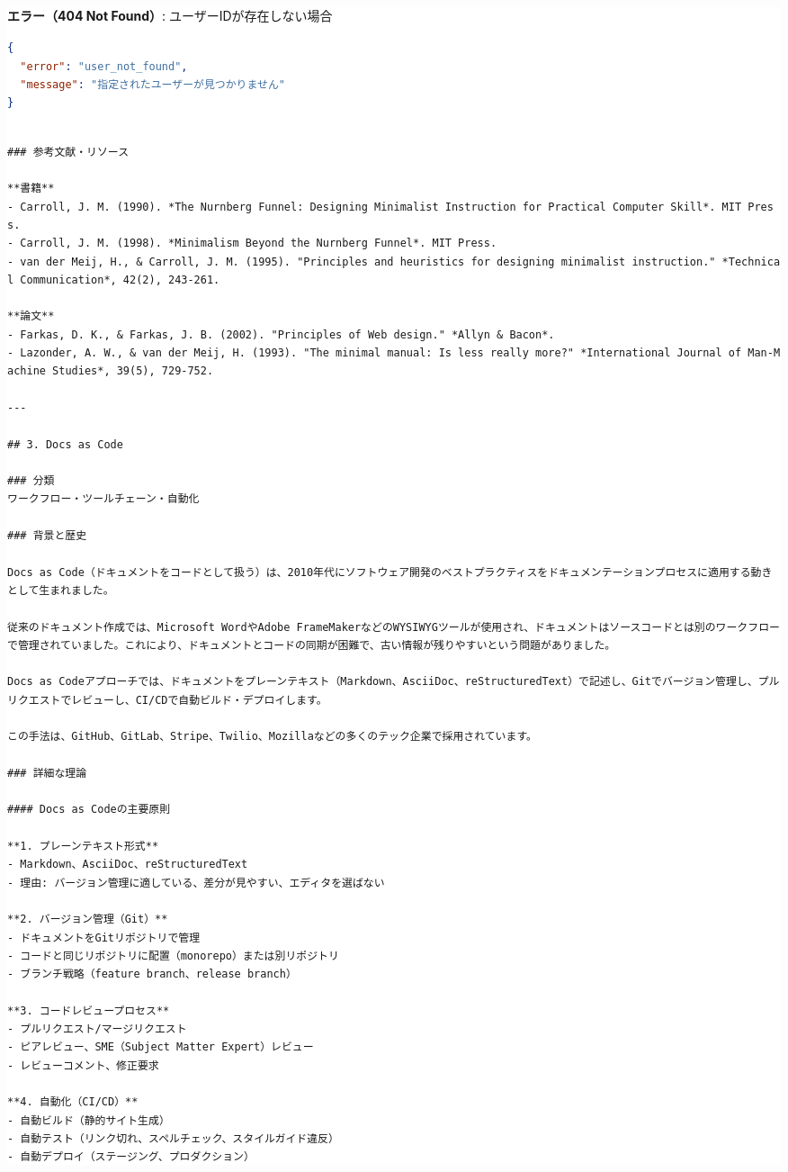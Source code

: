 **エラー（404 Not Found）**: ユーザーIDが存在しない場合
```json
{
  "error": "user_not_found",
  "message": "指定されたユーザーが見つかりません"
}
```
```

### 参考文献・リソース

**書籍**
- Carroll, J. M. (1990). *The Nurnberg Funnel: Designing Minimalist Instruction for Practical Computer Skill*. MIT Press.
- Carroll, J. M. (1998). *Minimalism Beyond the Nurnberg Funnel*. MIT Press.
- van der Meij, H., & Carroll, J. M. (1995). "Principles and heuristics for designing minimalist instruction." *Technical Communication*, 42(2), 243-261.

**論文**
- Farkas, D. K., & Farkas, J. B. (2002). "Principles of Web design." *Allyn & Bacon*.
- Lazonder, A. W., & van der Meij, H. (1993). "The minimal manual: Is less really more?" *International Journal of Man-Machine Studies*, 39(5), 729-752.

---

## 3. Docs as Code

### 分類
ワークフロー・ツールチェーン・自動化

### 背景と歴史

Docs as Code（ドキュメントをコードとして扱う）は、2010年代にソフトウェア開発のベストプラクティスをドキュメンテーションプロセスに適用する動きとして生まれました。

従来のドキュメント作成では、Microsoft WordやAdobe FrameMakerなどのWYSIWYGツールが使用され、ドキュメントはソースコードとは別のワークフローで管理されていました。これにより、ドキュメントとコードの同期が困難で、古い情報が残りやすいという問題がありました。

Docs as Codeアプローチでは、ドキュメントをプレーンテキスト（Markdown、AsciiDoc、reStructuredText）で記述し、Gitでバージョン管理し、プルリクエストでレビューし、CI/CDで自動ビルド・デプロイします。

この手法は、GitHub、GitLab、Stripe、Twilio、Mozillaなどの多くのテック企業で採用されています。

### 詳細な理論

#### Docs as Codeの主要原則

**1. プレーンテキスト形式**
- Markdown、AsciiDoc、reStructuredText
- 理由: バージョン管理に適している、差分が見やすい、エディタを選ばない

**2. バージョン管理（Git）**
- ドキュメントをGitリポジトリで管理
- コードと同じリポジトリに配置（monorepo）または別リポジトリ
- ブランチ戦略（feature branch、release branch）

**3. コードレビュープロセス**
- プルリクエスト/マージリクエスト
- ピアレビュー、SME（Subject Matter Expert）レビュー
- レビューコメント、修正要求

**4. 自動化（CI/CD）**
- 自動ビルド（静的サイト生成）
- 自動テスト（リンク切れ、スペルチェック、スタイルガイド違反）
- 自動デプロイ（ステージング、プロダクション）
```